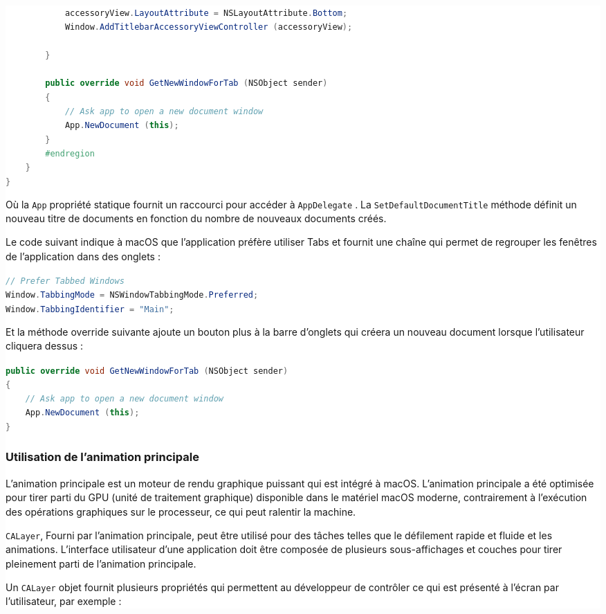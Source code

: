 ```csharp
            accessoryView.LayoutAttribute = NSLayoutAttribute.Bottom;
            Window.AddTitlebarAccessoryViewController (accessoryView);

        }

        public override void GetNewWindowForTab (NSObject sender)
        {
            // Ask app to open a new document window
            App.NewDocument (this);
        }
        #endregion
    }
}
```

Où la `App` propriété statique fournit un raccourci pour accéder à `AppDelegate` . La `SetDefaultDocumentTitle` méthode définit un nouveau titre de documents en fonction du nombre de nouveaux documents créés.

Le code suivant indique à macOS que l’application préfère utiliser Tabs et fournit une chaîne qui permet de regrouper les fenêtres de l’application dans des onglets :

```csharp
// Prefer Tabbed Windows
Window.TabbingMode = NSWindowTabbingMode.Preferred;
Window.TabbingIdentifier = "Main";
```

Et la méthode override suivante ajoute un bouton plus à la barre d’onglets qui créera un nouveau document lorsque l’utilisateur cliquera dessus :

```csharp
public override void GetNewWindowForTab (NSObject sender)
{
    // Ask app to open a new document window
    App.NewDocument (this);
}
```

<a name="Using-Core-Animation"></a>

### <a name="using-core-animation"></a>Utilisation de l’animation principale

L’animation principale est un moteur de rendu graphique puissant qui est intégré à macOS. L’animation principale a été optimisée pour tirer parti du GPU (unité de traitement graphique) disponible dans le matériel macOS moderne, contrairement à l’exécution des opérations graphiques sur le processeur, ce qui peut ralentir la machine.

`CALayer`, Fourni par l’animation principale, peut être utilisé pour des tâches telles que le défilement rapide et fluide et les animations. L’interface utilisateur d’une application doit être composée de plusieurs sous-affichages et couches pour tirer pleinement parti de l’animation principale.

Un `CALayer` objet fournit plusieurs propriétés qui permettent au développeur de contrôler ce qui est présenté à l’écran par l’utilisateur, par exemple :
